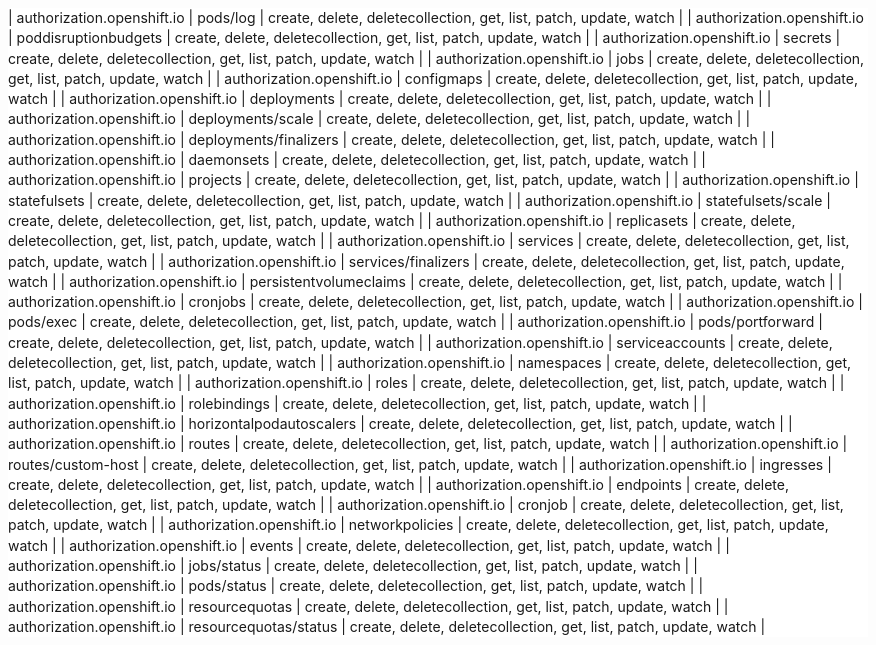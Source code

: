 | authorization.openshift.io               | pods/log                                 | create, delete, deletecollection, get, list, patch, update, watch                |
| authorization.openshift.io               | poddisruptionbudgets                     | create, delete, deletecollection, get, list, patch, update, watch                |
| authorization.openshift.io               | secrets                                  | create, delete, deletecollection, get, list, patch, update, watch                |
| authorization.openshift.io               | jobs                                     | create, delete, deletecollection, get, list, patch, update, watch                |
| authorization.openshift.io               | configmaps                               | create, delete, deletecollection, get, list, patch, update, watch                |
| authorization.openshift.io               | deployments                              | create, delete, deletecollection, get, list, patch, update, watch                |
| authorization.openshift.io               | deployments/scale                        | create, delete, deletecollection, get, list, patch, update, watch                |
| authorization.openshift.io               | deployments/finalizers                   | create, delete, deletecollection, get, list, patch, update, watch                |
| authorization.openshift.io               | daemonsets                               | create, delete, deletecollection, get, list, patch, update, watch                |
| authorization.openshift.io               | projects                                 | create, delete, deletecollection, get, list, patch, update, watch                |
| authorization.openshift.io               | statefulsets                             | create, delete, deletecollection, get, list, patch, update, watch                |
| authorization.openshift.io               | statefulsets/scale                       | create, delete, deletecollection, get, list, patch, update, watch                |
| authorization.openshift.io               | replicasets                              | create, delete, deletecollection, get, list, patch, update, watch                |
| authorization.openshift.io               | services                                 | create, delete, deletecollection, get, list, patch, update, watch                |
| authorization.openshift.io               | services/finalizers                      | create, delete, deletecollection, get, list, patch, update, watch                |
| authorization.openshift.io               | persistentvolumeclaims                   | create, delete, deletecollection, get, list, patch, update, watch                |
| authorization.openshift.io               | cronjobs                                 | create, delete, deletecollection, get, list, patch, update, watch                |
| authorization.openshift.io               | pods/exec                                | create, delete, deletecollection, get, list, patch, update, watch                |
| authorization.openshift.io               | pods/portforward                         | create, delete, deletecollection, get, list, patch, update, watch                |
| authorization.openshift.io               | serviceaccounts                          | create, delete, deletecollection, get, list, patch, update, watch                |
| authorization.openshift.io               | namespaces                               | create, delete, deletecollection, get, list, patch, update, watch                |
| authorization.openshift.io               | roles                                    | create, delete, deletecollection, get, list, patch, update, watch                |
| authorization.openshift.io               | rolebindings                             | create, delete, deletecollection, get, list, patch, update, watch                |
| authorization.openshift.io               | horizontalpodautoscalers                 | create, delete, deletecollection, get, list, patch, update, watch                |
| authorization.openshift.io               | routes                                   | create, delete, deletecollection, get, list, patch, update, watch                |
| authorization.openshift.io               | routes/custom-host                       | create, delete, deletecollection, get, list, patch, update, watch                |
| authorization.openshift.io               | ingresses                                | create, delete, deletecollection, get, list, patch, update, watch                |
| authorization.openshift.io               | endpoints                                | create, delete, deletecollection, get, list, patch, update, watch                |
| authorization.openshift.io               | cronjob                                  | create, delete, deletecollection, get, list, patch, update, watch                |
| authorization.openshift.io               | networkpolicies                          | create, delete, deletecollection, get, list, patch, update, watch                |
| authorization.openshift.io               | events                                   | create, delete, deletecollection, get, list, patch, update, watch                |
| authorization.openshift.io               | jobs/status                              | create, delete, deletecollection, get, list, patch, update, watch                |
| authorization.openshift.io               | pods/status                              | create, delete, deletecollection, get, list, patch, update, watch                |
| authorization.openshift.io               | resourcequotas                           | create, delete, deletecollection, get, list, patch, update, watch                |
| authorization.openshift.io               | resourcequotas/status                    | create, delete, deletecollection, get, list, patch, update, watch                |
